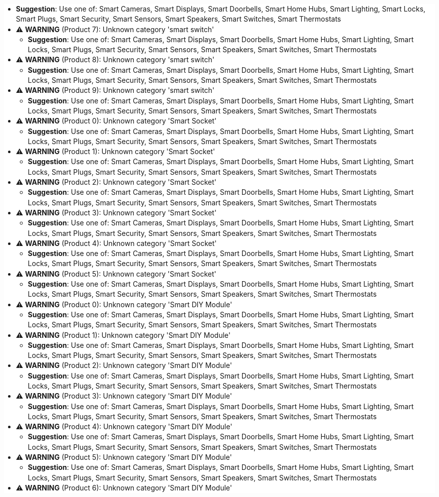   - **Suggestion**: Use one of: Smart Cameras, Smart Displays, Smart Doorbells, Smart Home Hubs, Smart Lighting, Smart Locks, Smart Plugs, Smart Security, Smart Sensors, Smart Speakers, Smart Switches, Smart Thermostats
- ⚠️ **WARNING** (Product 7): Unknown category 'smart switch'
  - **Suggestion**: Use one of: Smart Cameras, Smart Displays, Smart Doorbells, Smart Home Hubs, Smart Lighting, Smart Locks, Smart Plugs, Smart Security, Smart Sensors, Smart Speakers, Smart Switches, Smart Thermostats
- ⚠️ **WARNING** (Product 8): Unknown category 'smart switch'
  - **Suggestion**: Use one of: Smart Cameras, Smart Displays, Smart Doorbells, Smart Home Hubs, Smart Lighting, Smart Locks, Smart Plugs, Smart Security, Smart Sensors, Smart Speakers, Smart Switches, Smart Thermostats
- ⚠️ **WARNING** (Product 9): Unknown category 'smart switch'
  - **Suggestion**: Use one of: Smart Cameras, Smart Displays, Smart Doorbells, Smart Home Hubs, Smart Lighting, Smart Locks, Smart Plugs, Smart Security, Smart Sensors, Smart Speakers, Smart Switches, Smart Thermostats
- ⚠️ **WARNING** (Product 0): Unknown category 'Smart Socket'
  - **Suggestion**: Use one of: Smart Cameras, Smart Displays, Smart Doorbells, Smart Home Hubs, Smart Lighting, Smart Locks, Smart Plugs, Smart Security, Smart Sensors, Smart Speakers, Smart Switches, Smart Thermostats
- ⚠️ **WARNING** (Product 1): Unknown category 'Smart Socket'
  - **Suggestion**: Use one of: Smart Cameras, Smart Displays, Smart Doorbells, Smart Home Hubs, Smart Lighting, Smart Locks, Smart Plugs, Smart Security, Smart Sensors, Smart Speakers, Smart Switches, Smart Thermostats
- ⚠️ **WARNING** (Product 2): Unknown category 'Smart Socket'
  - **Suggestion**: Use one of: Smart Cameras, Smart Displays, Smart Doorbells, Smart Home Hubs, Smart Lighting, Smart Locks, Smart Plugs, Smart Security, Smart Sensors, Smart Speakers, Smart Switches, Smart Thermostats
- ⚠️ **WARNING** (Product 3): Unknown category 'Smart Socket'
  - **Suggestion**: Use one of: Smart Cameras, Smart Displays, Smart Doorbells, Smart Home Hubs, Smart Lighting, Smart Locks, Smart Plugs, Smart Security, Smart Sensors, Smart Speakers, Smart Switches, Smart Thermostats
- ⚠️ **WARNING** (Product 4): Unknown category 'Smart Socket'
  - **Suggestion**: Use one of: Smart Cameras, Smart Displays, Smart Doorbells, Smart Home Hubs, Smart Lighting, Smart Locks, Smart Plugs, Smart Security, Smart Sensors, Smart Speakers, Smart Switches, Smart Thermostats
- ⚠️ **WARNING** (Product 5): Unknown category 'Smart Socket'
  - **Suggestion**: Use one of: Smart Cameras, Smart Displays, Smart Doorbells, Smart Home Hubs, Smart Lighting, Smart Locks, Smart Plugs, Smart Security, Smart Sensors, Smart Speakers, Smart Switches, Smart Thermostats
- ⚠️ **WARNING** (Product 0): Unknown category 'Smart DIY Module'
  - **Suggestion**: Use one of: Smart Cameras, Smart Displays, Smart Doorbells, Smart Home Hubs, Smart Lighting, Smart Locks, Smart Plugs, Smart Security, Smart Sensors, Smart Speakers, Smart Switches, Smart Thermostats
- ⚠️ **WARNING** (Product 1): Unknown category 'Smart DIY Module'
  - **Suggestion**: Use one of: Smart Cameras, Smart Displays, Smart Doorbells, Smart Home Hubs, Smart Lighting, Smart Locks, Smart Plugs, Smart Security, Smart Sensors, Smart Speakers, Smart Switches, Smart Thermostats
- ⚠️ **WARNING** (Product 2): Unknown category 'Smart DIY Module'
  - **Suggestion**: Use one of: Smart Cameras, Smart Displays, Smart Doorbells, Smart Home Hubs, Smart Lighting, Smart Locks, Smart Plugs, Smart Security, Smart Sensors, Smart Speakers, Smart Switches, Smart Thermostats
- ⚠️ **WARNING** (Product 3): Unknown category 'Smart DIY Module'
  - **Suggestion**: Use one of: Smart Cameras, Smart Displays, Smart Doorbells, Smart Home Hubs, Smart Lighting, Smart Locks, Smart Plugs, Smart Security, Smart Sensors, Smart Speakers, Smart Switches, Smart Thermostats
- ⚠️ **WARNING** (Product 4): Unknown category 'Smart DIY Module'
  - **Suggestion**: Use one of: Smart Cameras, Smart Displays, Smart Doorbells, Smart Home Hubs, Smart Lighting, Smart Locks, Smart Plugs, Smart Security, Smart Sensors, Smart Speakers, Smart Switches, Smart Thermostats
- ⚠️ **WARNING** (Product 5): Unknown category 'Smart DIY Module'
  - **Suggestion**: Use one of: Smart Cameras, Smart Displays, Smart Doorbells, Smart Home Hubs, Smart Lighting, Smart Locks, Smart Plugs, Smart Security, Smart Sensors, Smart Speakers, Smart Switches, Smart Thermostats
- ⚠️ **WARNING** (Product 6): Unknown category 'Smart DIY Module'